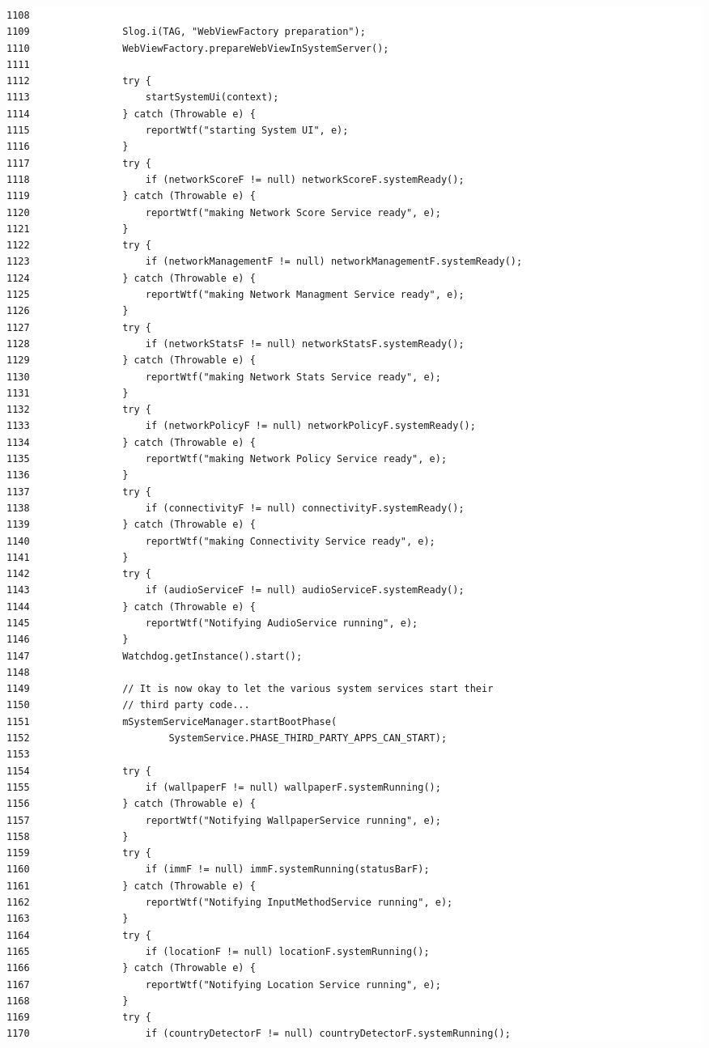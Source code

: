 ```
1108
1109                Slog.i(TAG, "WebViewFactory preparation");
1110                WebViewFactory.prepareWebViewInSystemServer();
1111
1112                try {
1113                    startSystemUi(context);
1114                } catch (Throwable e) {
1115                    reportWtf("starting System UI", e);
1116                }
1117                try {
1118                    if (networkScoreF != null) networkScoreF.systemReady();
1119                } catch (Throwable e) {
1120                    reportWtf("making Network Score Service ready", e);
1121                }
1122                try {
1123                    if (networkManagementF != null) networkManagementF.systemReady();
1124                } catch (Throwable e) {
1125                    reportWtf("making Network Managment Service ready", e);
1126                }
1127                try {
1128                    if (networkStatsF != null) networkStatsF.systemReady();
1129                } catch (Throwable e) {
1130                    reportWtf("making Network Stats Service ready", e);
1131                }
1132                try {
1133                    if (networkPolicyF != null) networkPolicyF.systemReady();
1134                } catch (Throwable e) {
1135                    reportWtf("making Network Policy Service ready", e);
1136                }
1137                try {
1138                    if (connectivityF != null) connectivityF.systemReady();
1139                } catch (Throwable e) {
1140                    reportWtf("making Connectivity Service ready", e);
1141                }
1142                try {
1143                    if (audioServiceF != null) audioServiceF.systemReady();
1144                } catch (Throwable e) {
1145                    reportWtf("Notifying AudioService running", e);
1146                }
1147                Watchdog.getInstance().start();
1148
1149                // It is now okay to let the various system services start their
1150                // third party code...
1151                mSystemServiceManager.startBootPhase(
1152                        SystemService.PHASE_THIRD_PARTY_APPS_CAN_START);
1153
1154                try {
1155                    if (wallpaperF != null) wallpaperF.systemRunning();
1156                } catch (Throwable e) {
1157                    reportWtf("Notifying WallpaperService running", e);
1158                }
1159                try {
1160                    if (immF != null) immF.systemRunning(statusBarF);
1161                } catch (Throwable e) {
1162                    reportWtf("Notifying InputMethodService running", e);
1163                }
1164                try {
1165                    if (locationF != null) locationF.systemRunning();
1166                } catch (Throwable e) {
1167                    reportWtf("Notifying Location Service running", e);
1168                }
1169                try {
1170                    if (countryDetectorF != null) countryDetectorF.systemRunning();
```